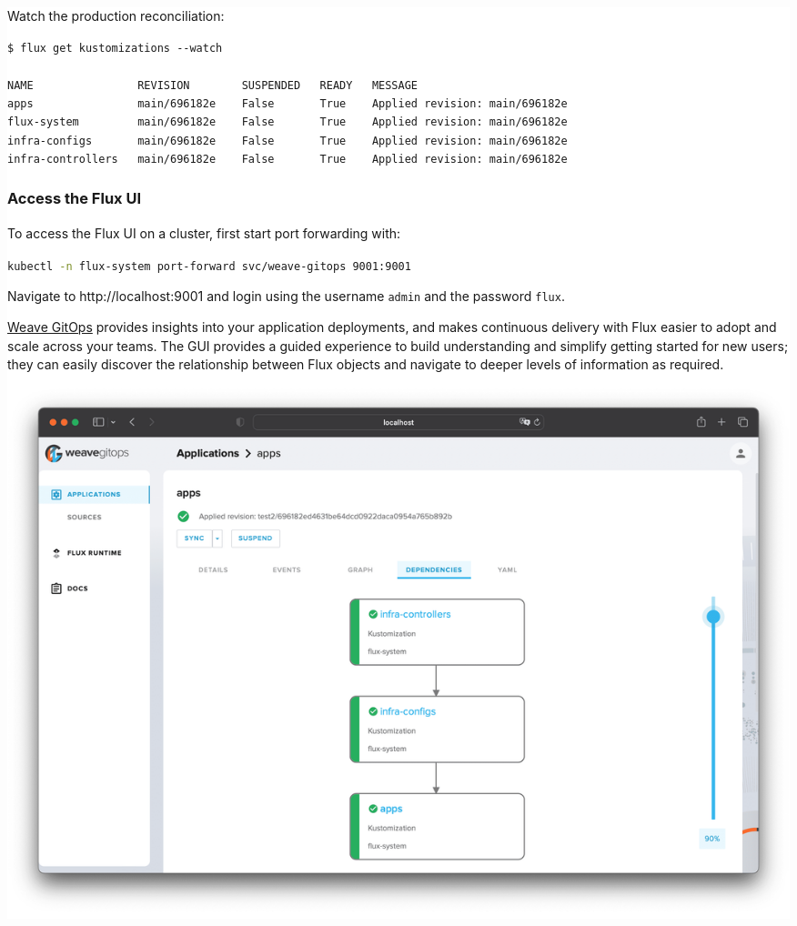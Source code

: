 Watch the production reconciliation:

```console
$ flux get kustomizations --watch

NAME             	REVISION     	SUSPENDED	READY	MESSAGE
apps             	main/696182e	False    	True 	Applied revision: main/696182e
flux-system      	main/696182e	False    	True 	Applied revision: main/696182e
infra-configs    	main/696182e	False    	True 	Applied revision: main/696182e
infra-controllers	main/696182e	False    	True 	Applied revision: main/696182e
```

### Access the Flux UI

To access the Flux UI on a cluster, first start port forwarding with:

```sh
kubectl -n flux-system port-forward svc/weave-gitops 9001:9001
```

Navigate to http://localhost:9001 and login using the username `admin` and the password `flux`.

[Weave GitOps](https://docs.gitops.weave.works/) provides insights into your application deployments,
and makes continuous delivery with Flux easier to adopt and scale across your teams.
The GUI provides a guided experience to build understanding and simplify getting started for new users;
they can easily discover the relationship between Flux objects and navigate to deeper levels of information as required.

![flux-ui-depends-on](.github/screens/flux-ui-depends-on.png)
